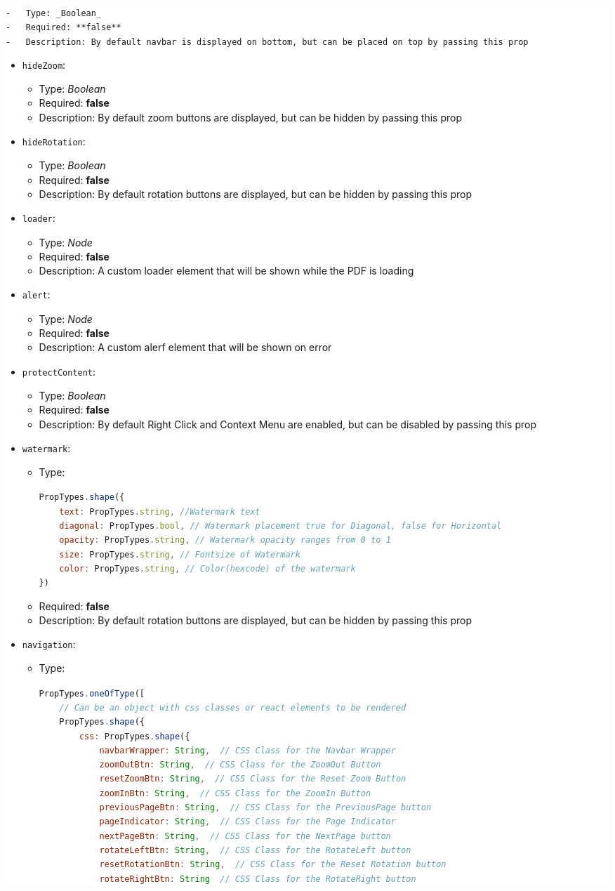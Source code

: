     -   Type: _Boolean_
    -   Required: **false**
    -   Description: By default navbar is displayed on bottom, but can be placed on top by passing this prop

*   `hideZoom`:

    -   Type: _Boolean_
    -   Required: **false**
    -   Description: By default zoom buttons are displayed, but can be hidden by passing this prop

*   `hideRotation`:

    -   Type: _Boolean_
    -   Required: **false**
    -   Description: By default rotation buttons are displayed, but can be hidden by passing this prop

-   `loader`:

    -   Type: _Node_
    -   Required: **false**
    -   Description: A custom loader element that will be shown while the PDF is loading

-   `alert`:

    -   Type: _Node_
    -   Required: **false**
    -   Description: A custom alerf element that will be shown on error

-   `protectContent`:

    -   Type: _Boolean_
    -   Required: **false**
    -   Description: By default Right Click and Context Menu are enabled, but can be disabled by passing this prop

*   `watermark`:

    -   Type:
        ```js
        PropTypes.shape({
            text: PropTypes.string, //Watermark text
            diagonal: PropTypes.bool, // Watermark placement true for Diagonal, false for Horizontal
            opacity: PropTypes.string, // Watermark opacity ranges from 0 to 1
            size: PropTypes.string, // Fontsize of Watermark
            color: PropTypes.string, // Color(hexcode) of the watermark
        })
        ```
    -   Required: **false**
    -   Description: By default rotation buttons are displayed, but can be hidden by passing this prop

-   `navigation`:

    -   Type:

        ```js
        PropTypes.oneOfType([
            // Can be an object with css classes or react elements to be rendered
            PropTypes.shape({
                css: PropTypes.shape({
                    navbarWrapper: String,  // CSS Class for the Navbar Wrapper
                    zoomOutBtn: String,  // CSS Class for the ZoomOut Button
                    resetZoomBtn: String,  // CSS Class for the Reset Zoom Button
                    zoomInBtn: String,  // CSS Class for the ZoomIn Button
                    previousPageBtn: String,  // CSS Class for the PreviousPage button
                    pageIndicator: String,  // CSS Class for the Page Indicator
                    nextPageBtn: String,  // CSS Class for the NextPage button
                    rotateLeftBtn: String,  // CSS Class for the RotateLeft button
                    resetRotationBtn: String,  // CSS Class for the Reset Rotation button
                    rotateRightBtn: String  // CSS Class for the RotateRight button